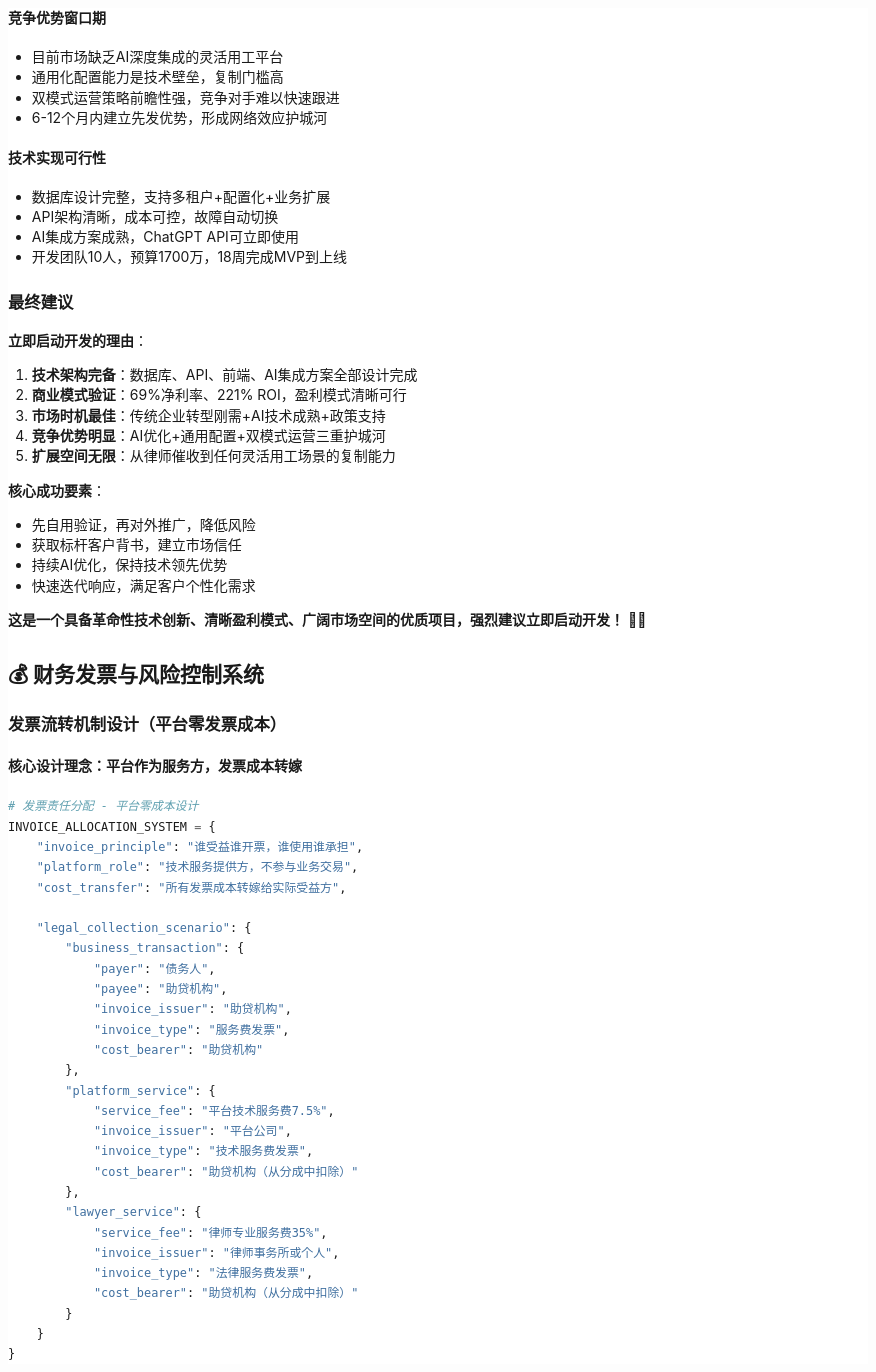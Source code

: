 #### **竞争优势窗口期**
- 目前市场缺乏AI深度集成的灵活用工平台
- 通用化配置能力是技术壁垒，复制门槛高
- 双模式运营策略前瞻性强，竞争对手难以快速跟进
- 6-12个月内建立先发优势，形成网络效应护城河

#### **技术实现可行性**
- 数据库设计完整，支持多租户+配置化+业务扩展
- API架构清晰，成本可控，故障自动切换
- AI集成方案成熟，ChatGPT API可立即使用
- 开发团队10人，预算1700万，18周完成MVP到上线

### **最终建议**

**立即启动开发的理由**：
1. **技术架构完备**：数据库、API、前端、AI集成方案全部设计完成
2. **商业模式验证**：69%净利率、221% ROI，盈利模式清晰可行
3. **市场时机最佳**：传统企业转型刚需+AI技术成熟+政策支持
4. **竞争优势明显**：AI优化+通用配置+双模式运营三重护城河
5. **扩展空间无限**：从律师催收到任何灵活用工场景的复制能力

**核心成功要素**：
- 先自用验证，再对外推广，降低风险
- 获取标杆客户背书，建立市场信任
- 持续AI优化，保持技术领先优势
- 快速迭代响应，满足客户个性化需求

**这是一个具备革命性技术创新、清晰盈利模式、广阔市场空间的优质项目，强烈建议立即启动开发！** 🚀💎

## 💰 **财务发票与风险控制系统**

### **发票流转机制设计（平台零发票成本）**

#### **核心设计理念：平台作为服务方，发票成本转嫁**
```python
# 发票责任分配 - 平台零成本设计
INVOICE_ALLOCATION_SYSTEM = {
    "invoice_principle": "谁受益谁开票，谁使用谁承担",
    "platform_role": "技术服务提供方，不参与业务交易",
    "cost_transfer": "所有发票成本转嫁给实际受益方",
    
    "legal_collection_scenario": {
        "business_transaction": {
            "payer": "债务人",
            "payee": "助贷机构", 
            "invoice_issuer": "助贷机构",
            "invoice_type": "服务费发票",
            "cost_bearer": "助贷机构"
        },
        "platform_service": {
            "service_fee": "平台技术服务费7.5%",
            "invoice_issuer": "平台公司",
            "invoice_type": "技术服务费发票",
            "cost_bearer": "助贷机构（从分成中扣除）"
        },
        "lawyer_service": {
            "service_fee": "律师专业服务费35%",
            "invoice_issuer": "律师事务所或个人",
            "invoice_type": "法律服务费发票", 
            "cost_bearer": "助贷机构（从分成中扣除）"
        }
    }
}
```